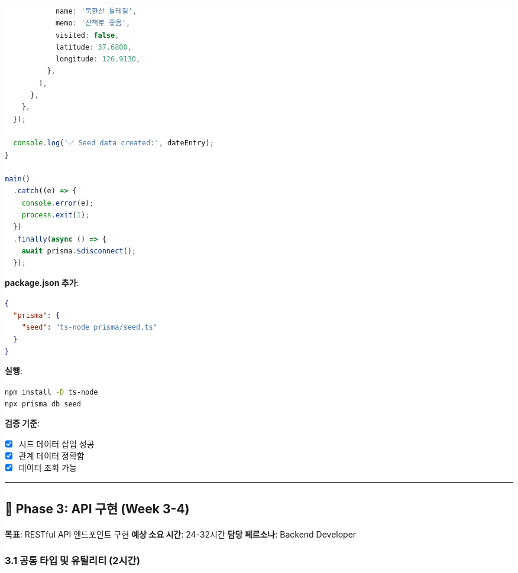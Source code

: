```typescript
            name: '북한산 둘레길',
            memo: '산책로 좋음',
            visited: false,
            latitude: 37.6800,
            longitude: 126.9130,
          },
        ],
      },
    },
  });

  console.log('✅ Seed data created:', dateEntry);
}

main()
  .catch((e) => {
    console.error(e);
    process.exit(1);
  })
  .finally(async () => {
    await prisma.$disconnect();
  });
```

**package.json 추가**:
```json
{
  "prisma": {
    "seed": "ts-node prisma/seed.ts"
  }
}
```

**실행**:
```bash
npm install -D ts-node
npx prisma db seed
```

**검증 기준**:
- [x] 시드 데이터 삽입 성공
- [x] 관계 데이터 정확함
- [x] 데이터 조회 가능

---

## 📅 Phase 3: API 구현 (Week 3-4)

**목표**: RESTful API 엔드포인트 구현
**예상 소요 시간**: 24-32시간
**담당 페르소나**: Backend Developer

### 3.1 공통 타입 및 유틸리티 (2시간)
